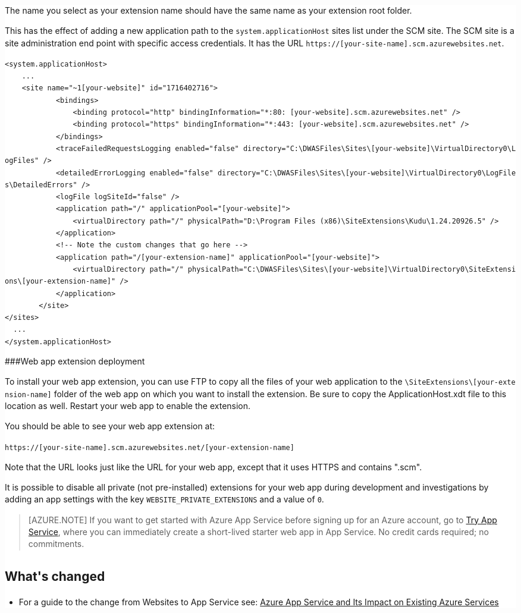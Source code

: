 The name you select as your extension name should have the same name as your extension root folder.

This has the effect of adding a new application path to the `system.applicationHost` sites list under the SCM site. The SCM site is a site administration end point with specific access credentials. It has the URL `https://[your-site-name].scm.azurewebsites.net`.  

    <system.applicationHost>
        ...
        <site name="~1[your-website]" id="1716402716">
                <bindings>
                    <binding protocol="http" bindingInformation="*:80: [your-website].scm.azurewebsites.net" />
                    <binding protocol="https" bindingInformation="*:443: [your-website].scm.azurewebsites.net" />
                </bindings>
                <traceFailedRequestsLogging enabled="false" directory="C:\DWASFiles\Sites\[your-website]\VirtualDirectory0\LogFiles" />
                <detailedErrorLogging enabled="false" directory="C:\DWASFiles\Sites\[your-website]\VirtualDirectory0\LogFiles\DetailedErrors" />
                <logFile logSiteId="false" />
                <application path="/" applicationPool="[your-website]">
                    <virtualDirectory path="/" physicalPath="D:\Program Files (x86)\SiteExtensions\Kudu\1.24.20926.5" />
                </application>
                <!-- Note the custom changes that go here -->
                <application path="/[your-extension-name]" applicationPool="[your-website]">
                    <virtualDirectory path="/" physicalPath="C:\DWASFiles\Sites\[your-website]\VirtualDirectory0\SiteExtensions\[your-extension-name]" />
                </application>
            </site>
    </sites>
      ...
    </system.applicationHost>

###<a id="deploy"></a>Web app extension deployment

To install your web app extension, you can use FTP to copy all the files of your web application to the `\SiteExtensions\[your-extension-name]` folder of the web app on which you want to install the extension.  Be sure to copy the ApplicationHost.xdt file to this location as well. Restart your web app to enable the extension.

You should be able to see your web app extension at:

`https://[your-site-name].scm.azurewebsites.net/[your-extension-name]`

Note that the URL looks just like the URL for your web app, except that it uses HTTPS and contains ".scm".

It is possible to disable all private (not pre-installed) extensions for your web app during development and investigations by adding an app settings with the key `WEBSITE_PRIVATE_EXTENSIONS` and a value of `0`.

>[AZURE.NOTE] If you want to get started with Azure App Service before signing up for an Azure account, go to [Try App Service](http://go.microsoft.com/fwlink/?LinkId=523751), where you can immediately create a short-lived starter web app in App Service. No credit cards required; no commitments.

## <a name="whats-changed"></a>What's changed
* For a guide to the change from Websites to App Service see: [Azure App Service and Its Impact on Existing Azure Services](http://go.microsoft.com/fwlink/?LinkId=529714)


[TransformSitePHPUI]: ./media/web-sites-transform-extend/TransformSitePHPUI.png
[TransformSiteSolEx]: ./media/web-sites-transform-extend/TransformSiteSolEx.png
 
